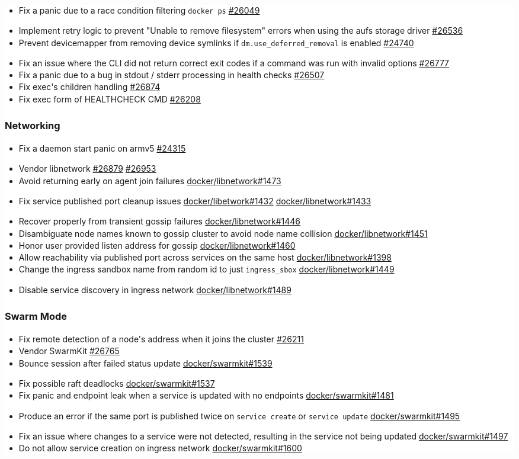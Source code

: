 - Fix a panic due to a race condition filtering `docker ps` [#26049](https://github.com/docker/docker/pull/26049)
* Implement retry logic to prevent "Unable to remove filesystem" errors when using the aufs storage driver [#26536](https://github.com/docker/docker/pull/26536)
* Prevent devicemapper from removing device symlinks if `dm.use_deferred_removal` is enabled [#24740](https://github.com/docker/docker/pull/24740)
- Fix an issue where the CLI did not return correct exit codes if a command was run with invalid options [#26777](https://github.com/docker/docker/pull/26777)
- Fix a panic due to a bug in stdout / stderr processing in health checks [#26507](https://github.com/docker/docker/pull/26507)
- Fix exec's children handling [#26874](https://github.com/docker/docker/pull/26874)
- Fix exec form of HEALTHCHECK CMD [#26208](https://github.com/docker/docker/pull/26208)

### Networking

- Fix a daemon start panic on armv5 [#24315](https://github.com/docker/docker/issues/24315)
* Vendor libnetwork [#26879](https://github.com/docker/docker/pull/26879) [#26953](https://github.com/docker/docker/pull/26953)
 * Avoid returning early on agent join failures [docker/libnetwork#1473](https://github.com/docker/libnetwork/pull/1473)
 - Fix service published port cleanup issues [docker/libetwork#1432](https://github.com/docker/libnetwork/pull/1432) [docker/libnetwork#1433](https://github.com/docker/libnetwork/pull/1433)
 * Recover properly from transient gossip failures [docker/libnetwork#1446](https://github.com/docker/libnetwork/pull/1446)
 * Disambiguate node names known to gossip cluster to avoid node name collision [docker/libnetwork#1451](https://github.com/docker/libnetwork/pull/1451)
 * Honor user provided listen address for gossip  [docker/libnetwork#1460](https://github.com/docker/libnetwork/pull/1460)
 * Allow reachability via published port across services on the same host [docker/libnetwork#1398](https://github.com/docker/libnetwork/pull/1398)
 * Change the ingress sandbox name from random id to just `ingress_sbox` [docker/libnetwork#1449](https://github.com/docker/libnetwork/pull/1449)
 - Disable service discovery in ingress network [docker/libnetwork#1489](https://github.com/docker/libnetwork/pull/1489)

### Swarm Mode

* Fix remote detection of a node's address when it joins the cluster [#26211](https://github.com/docker/docker/pull/26211)
* Vendor SwarmKit [#26765](https://github.com/docker/docker/pull/26765)
 * Bounce session after failed status update [docker/swarmkit#1539](https://github.com/docker/swarmkit/pull/1539)
 - Fix possible raft deadlocks [docker/swarmkit#1537](https://github.com/docker/swarmkit/pull/1537)
 - Fix panic and endpoint leak when a service is updated with no endpoints [docker/swarmkit#1481](https://github.com/docker/swarmkit/pull/1481)
 * Produce an error if the same port is published twice on `service create` or `service update` [docker/swarmkit#1495](https://github.com/docker/swarmkit/pull/1495)
 - Fix an issue where changes to a service were not detected, resulting in the service not being updated [docker/swarmkit#1497](https://github.com/docker/swarmkit/pull/1497)
 - Do not allow service creation on ingress network [docker/swarmkit#1600](https://github.com/docker/swarmkit/pull/1600)
